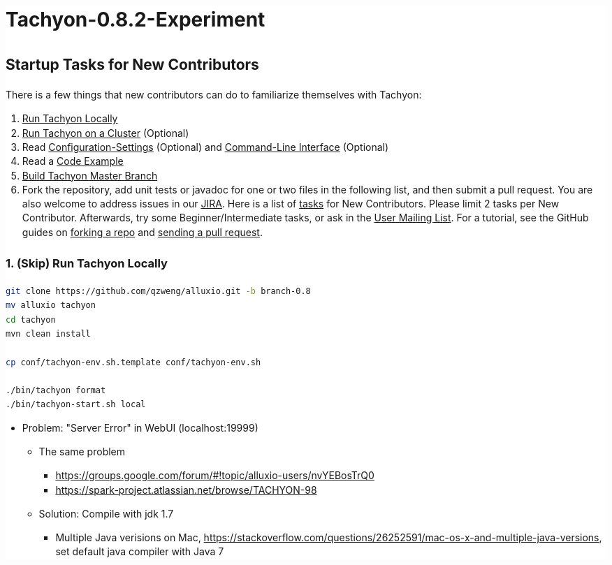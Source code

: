 # Tachyon-0.8.2-Experiment

## Startup Tasks for New Contributors

There is a few things that new contributors can do to familiarize themselves with Tachyon:

1. [Run Tachyon Locally](https://github.com/qzweng/alluxio/blob/6b52094ab568d05fbf7632b1c052275fa00854bb/docs/Running-Tachyon-Locally.html)
2. [Run Tachyon on a Cluster](https://github.com/qzweng/alluxio/blob/6b52094ab568d05fbf7632b1c052275fa00854bb/docs/Running-Tachyon-on-a-Cluster.html) (Optional)
3. Read [Configuration-Settings](https://github.com/qzweng/alluxio/blob/6b52094ab568d05fbf7632b1c052275fa00854bb/docs/Configuration-Settings.html) (Optional) and [Command-Line Interface](https://github.com/qzweng/alluxio/blob/6b52094ab568d05fbf7632b1c052275fa00854bb/docs/Command-Line-Interface.html) (Optional)
4. Read a [Code Example](https://github.com/amplab/tachyon/blob/master/examples/src/main/java/tachyon/examples/BasicOperations.java)
5. [Build Tachyon Master Branch](https://github.com/qzweng/alluxio/blob/6b52094ab568d05fbf7632b1c052275fa00854bb/docs/Building-Tachyon-Master-Branch.html)
6. Fork the repository, add unit tests or javadoc for one or two files in the following list, and then submit a pull request. You are also welcome to address issues in our [JIRA](https://tachyon.atlassian.net/browse/TACHYON). Here is a list of [tasks](https://tachyon.atlassian.net/issues/?jql=project%20%3D%20TACHYON%20AND%20labels%20%3D%20NewContributor%20AND%20status%20%3D%20OPEN) for New Contributors. Please limit 2 tasks per New Contributor. Afterwards, try some Beginner/Intermediate tasks, or ask in the [User Mailing List](https://groups.google.com/forum/?fromgroups#!forum/tachyon-users). For a tutorial, see the GitHub guides on [forking a repo](https://help.github.com/articles/fork-a-repo) and [sending a pull request](https://help.github.com/articles/using-pull-requests).

### 1. (Skip) Run Tachyon Locally

```bash
git clone https://github.com/qzweng/alluxio.git -b branch-0.8
mv alluxio tachyon
cd tachyon
mvn clean install

cp conf/tachyon-env.sh.template conf/tachyon-env.sh

./bin/tachyon format
./bin/tachyon-start.sh local
```

- Problem: "Server Error" in WebUI (localhost:19999)
  - The same problem
    - https://groups.google.com/forum/#!topic/alluxio-users/nvYEBosTrQ0
    - https://spark-project.atlassian.net/browse/TACHYON-98
  - Solution: Compile with jdk 1.7

    - Multiple Java verisions on Mac, https://stackoverflow.com/questions/26252591/mac-os-x-and-multiple-java-versions, set default java compiler with Java 7



